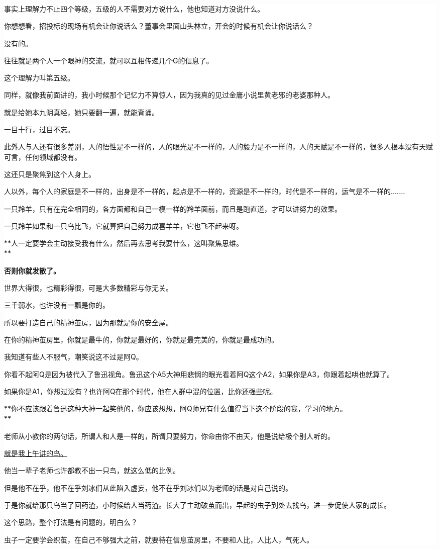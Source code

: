 事实上理解力不止四个等级，五级的人不需要对方说什么，他也知道对方没说什么。  

你想想看，招投标的现场有机会让你说话么？董事会里面山头林立，开会的时候有机会让你说话么？  

没有的。

往往就是两个人一个眼神的交流，就可以互相传递几个G的信息了。  

这个理解力叫第五级。  

同样，就像我前面讲的，我小时候那个记忆力不算惊人，因为我真的见过金庸小说里黄老邪的老婆那种人。  

就是给她本九阴真经，她只要翻一遍，就能背诵。

一目十行，过目不忘。

此外人与人还有很多差别，人的悟性是不一样的，人的眼光是不一样的，人的毅力是不一样的，人的天赋是不一样的，很多人根本没有天赋可言，任何领域都没有。

这还只是聚焦到这个人身上。

人以外，每个人的家庭是不一样的，出身是不一样的，起点是不一样的，资源是不一样的，时代是不一样的，运气是不一样的.......

一只羚羊，只有在完全相同的，各方面都和自己一模一样的羚羊面前，而且是跑直道，才可以讲努力的效果。

一只羚羊如果和一只鸟比飞，它就算把自己努力成喜羊羊，它也飞不起来呀。  

 **人一定要学会主动接受我有什么，然后再去思考我要什么，这叫聚焦思维。  
**

 **否则你就发散了。**

世界大得很，也精彩得很，可是大多数精彩与你无关。  

三千弱水，也许没有一瓢是你的。

所以要打造自己的精神茧房，因为那就是你的安全屋。

在你的精神茧房里，你就是最牛的，你就是最好的，你就是最完美的，你就是最成功的。  

我知道有些人不服气，嘲笑说这不过是阿Q。

你看不起阿Q是因为被代入了鲁迅视角。鲁迅这个A5大神用悲悯的眼光看着阿Q这个A2，如果你是A3，你跟着起哄也就算了。

如果你是A1，你想过没有？也许阿Q在那个时代，他在人群中混的位置，比你还强些呢。

 **你不应该跟着鲁迅这种大神一起笑他的，你应该想想，阿Q师兄有什么值得当下这个阶段的我，学习的地方。  
**

老师从小教你的两句话，所谓人和人是一样的，所谓只要努力，你命由你不由天，他是说给极个别人听的。  

[就是我上午讲的鸟。  
](http://mp.weixin.qq.com/s?__biz=MzU0MjYwNDU2Mw==&mid=2247510621&idx=1&sn=c1c59e533c24dd0ae7b9667b1e0e37cd&chksm=fb1ac621cc6d4f374b46922166b4c7e9885380dd53691b4f1bd7170e908f0525891f0fb843d6&scene=21#wechat_redirect)

他当一辈子老师也许都教不出一只鸟，就这么低的比例。  

但是他不在乎，他不在乎刘冰们从此陷入虚妄，他不在乎刘冰们以为老师的话是对自己说的。  

于是你就给那只鸟当了回药渣，小时候给人当药渣。长大了主动破茧而出，早起的虫子到处去找鸟，进一步促使人家的成长。

这个思路，整个打法是有问题的，明白么？  

虫子一定要学会织茧，在自己不够强大之前，就要待在信息茧房里，不要和人比，人比人，气死人。  
